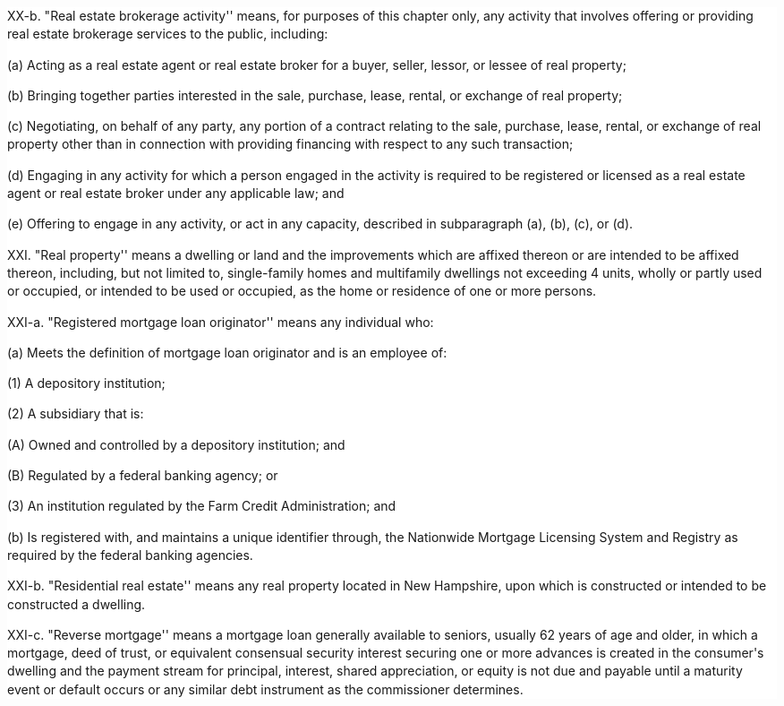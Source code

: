  XX-b. "Real estate brokerage activity'' means, for purposes of this
chapter only, any activity that involves offering or providing real
estate brokerage services to the public, including:
                                             
 (a) Acting as a real estate agent or real estate broker for a
buyer, seller, lessor, or lessee of real property;
                                             
 (b) Bringing together parties interested in the sale, purchase,
lease, rental, or exchange of real property;
                                             
 (c) Negotiating, on behalf of any party, any portion of a
contract relating to the sale, purchase, lease, rental, or exchange of
real property other than in connection with providing financing with
respect to any such transaction;
                                             
 (d) Engaging in any activity for which a person engaged in the
activity is required to be registered or licensed as a real estate agent
or real estate broker under any applicable law; and
                                             
 (e) Offering to engage in any activity, or act in any capacity,
described in subparagraph (a), (b), (c), or (d).
                                             
 XXI. "Real property'' means a dwelling or land and the improvements
which are affixed thereon or are intended to be affixed thereon,
including, but not limited to, single-family homes and multifamily
dwellings not exceeding 4 units, wholly or partly used or occupied, or
intended to be used or occupied, as the home or residence of one or more
persons.
                                             
 XXI-a. "Registered mortgage loan originator'' means any individual
who:
                                             
 (a) Meets the definition of mortgage loan originator and is an
employee of:
                                             
 (1) A depository institution;
                                             
 (2) A subsidiary that is:
                                             
 (A) Owned and controlled by a depository institution; and
                                             
 (B) Regulated by a federal banking agency; or
                                             
 (3) An institution regulated by the Farm Credit
Administration; and
                                             
 (b) Is registered with, and maintains a unique identifier
through, the Nationwide Mortgage Licensing System and Registry as
required by the federal banking agencies.
                                             
 XXI-b. "Residential real estate'' means any real property located in
New Hampshire, upon which is constructed or intended to be constructed a
dwelling.
                                             
 XXI-c. "Reverse mortgage'' means a mortgage loan generally available
to seniors, usually 62 years of age and older, in which a mortgage, deed
of trust, or equivalent consensual security interest securing one or
more advances is created in the consumer's dwelling and the payment
stream for principal, interest, shared appreciation, or equity is not
due and payable until a maturity event or default occurs or any similar
debt instrument as the commissioner determines.
                                             